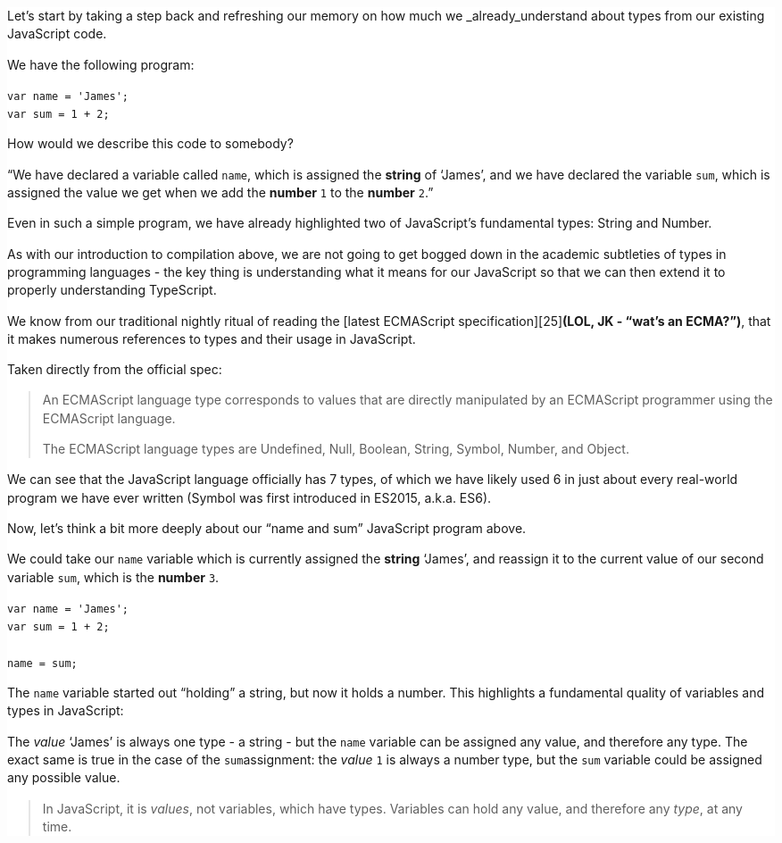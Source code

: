 Let’s start by taking a step back and refreshing our memory on how much we _already_understand about types from our existing JavaScript code.

We have the following program:

```
var name = 'James';
var sum = 1 + 2;
```

How would we describe this code to somebody?

“We have declared a variable called `name`, which is assigned the **string** of ‘James’, and we have declared the variable `sum`, which is assigned the value we get when we add the **number** `1` to the **number** `2`.”

Even in such a simple program, we have already highlighted two of JavaScript’s fundamental types: String and Number.

As with our introduction to compilation above, we are not going to get bogged down in the academic subtleties of types in programming languages - the key thing is understanding what it means for our JavaScript so that we can then extend it to properly understanding TypeScript.

We know from our traditional nightly ritual of reading the [latest ECMAScript specification][25]**(LOL, JK - “wat’s an ECMA?”)**, that it makes numerous references to types and their usage in JavaScript.

Taken directly from the official spec:

> An ECMAScript language type corresponds to values that are directly manipulated by an ECMAScript programmer using the ECMAScript language. 
> 
> The ECMAScript language types are Undefined, Null, Boolean, String, Symbol, Number, and Object.

We can see that the JavaScript language officially has 7 types, of which we have likely used 6 in just about every real-world program we have ever written (Symbol was first introduced in ES2015, a.k.a. ES6).

Now, let’s think a bit more deeply about our “name and sum” JavaScript program above.

We could take our `name` variable which is currently assigned the **string** ‘James’, and reassign it to the current value of our second variable `sum`, which is the **number** `3`.

```
var name = 'James';
var sum = 1 + 2;

name = sum;
```

The `name` variable started out “holding” a string, but now it holds a number. This highlights a fundamental quality of variables and types in JavaScript:

The _value_ ‘James’ is always one type - a string - but the `name` variable can be assigned any value, and therefore any type. The exact same is true in the case of the `sum`assignment: the _value_ `1` is always a number type, but the `sum` variable could be assigned any possible value.

> In JavaScript, it is _values_, not variables, which have types. Variables can hold any value, and therefore any _type_, at any time.
